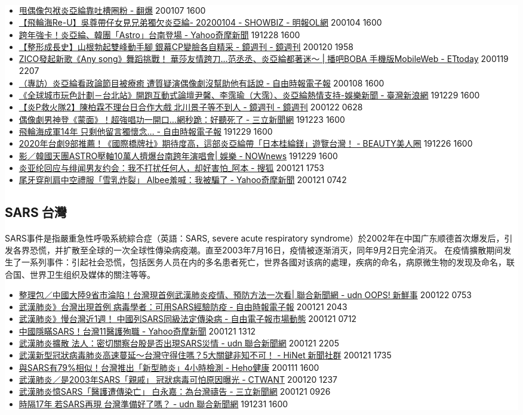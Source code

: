 - [甩偶像包袱炎亞綸靠吐槽圈粉 - 翻爆](https://turnnewsapp.com/global/reading/158070.html "甩偶像包袱炎亞綸靠吐槽圈粉 - 翻爆") 200107 1600
- [【飛輪海Re-U】吳尊帶仔女見兄弟獨欠炎亞綸- 20200104 - SHOWBIZ - 明報OL網](https://ol.mingpao.com/ldy/showbiz/latest/20200104/1578123021824/%E3%80%90%E9%A3%9B%E8%BC%AA%E6%B5%B7re-u%E3%80%91%E5%90%B3%E5%B0%8A%E5%B8%B6%E4%BB%94%E5%A5%B3%E8%A6%8B%E5%85%84%E5%BC%9F-%E7%8D%A8%E6%AC%A0%E7%82%8E%E4%BA%9E%E7%B6%B8 "【飛輪海Re-U】吳尊帶仔女見兄弟獨欠炎亞綸- 20200104 - SHOWBIZ - 明報OL網") 200104 1600
- [跨年強卡！炎亞綸、韓團「Astro」台南登場 - Yahoo奇摩新聞](https://tw.news.yahoo.com/video/%E8%B7%A8%E5%B9%B4%E5%BC%B7%E5%8D%A1-%E7%82%8E%E4%BA%9E%E7%B6%B8-%E9%9F%93%E5%9C%98-astro-%E5%8F%B0%E5%8D%97%E7%99%BB%E5%A0%B4-031018781.html "跨年強卡！炎亞綸、韓團「Astro」台南登場 - Yahoo奇摩新聞") 191228 1600
- [【整形成長史】山根勃起雙峰動手腳 銀幕CP變臉各自精采 - 鏡週刊 - 鏡週刊](https://www.mirrormedia.mg/story/20200119ent025 "【整形成長史】山根勃起雙峰動手腳 銀幕CP變臉各自精采 - 鏡週刊 - 鏡週刊") 200120 1958
- [ZICO發起新歌《Any song》舞蹈挑戰！ 華莎友情跨刀...范丞丞、炎亞綸都著迷～ | 播吧BOBA 手機版MobileWeb - ETtoday](https://boba.ettoday.net/videonews/198905 "ZICO發起新歌《Any song》舞蹈挑戰！ 華莎友情跨刀...范丞丞、炎亞綸都著迷～ | 播吧BOBA 手機版MobileWeb - ETtoday") 200119 2207
- [（專訪）炎亞綸看政論節目被療癒 遭質疑演偶像劇沒幫助他有話說 - 自由時報電子報](https://ent.ltn.com.tw/news/breakingnews/3034327 "（專訪）炎亞綸看政論節目被療癒 遭質疑演偶像劇沒幫助他有話說 - 自由時報電子報") 200108 1600
- [《全球城市玩色計劃－台北站》開跑互動式論壇尹馨、李霈瑜（大霈）、炎亞綸熱情支持-娛樂新聞 - 臺灣新浪網](https://news.sina.com.tw/article/20191229/33837042.html "《全球城市玩色計劃－台北站》開跑互動式論壇尹馨、李霈瑜（大霈）、炎亞綸熱情支持-娛樂新聞 - 臺灣新浪網") 191229 1600
- [【炎P救火隊2】陳柏霖不理台日合作大戲 北川景子等不到人 - 鏡週刊 - 鏡週刊](https://www.mirrormedia.mg/story/20200120ent003 "【炎P救火隊2】陳柏霖不理台日合作大戲 北川景子等不到人 - 鏡週刊 - 鏡週刊") 200122 0628
- [偶像劇男神登《蒙面》！超強唱功一開口…網秒跪：好聽死了 - 三立新聞網](https://www.setn.com/News.aspx?NewsID=659114 "偶像劇男神登《蒙面》！超強唱功一開口…網秒跪：好聽死了 - 三立新聞網") 191223 1600
- [飛輪海成軍14年 只剩他留言獨懷念… - 自由時報電子報](https://ent.ltn.com.tw/news/breakingnews/3023650 "飛輪海成軍14年 只剩他留言獨懷念… - 自由時報電子報") 191229 1600
- [2020年台劇9部推薦！《國際橋牌社》期待度高，這部炎亞綸帶「日本桂綸鎂」遊覽台灣！ - BEAUTY美人圈](https://www.beauty321.com/post/29472 "2020年台劇9部推薦！《國際橋牌社》期待度高，這部炎亞綸帶「日本桂綸鎂」遊覽台灣！ - BEAUTY美人圈") 191226 1600
- [影／韓國天團ASTRO壓軸10萬人擠爆台南跨年演唱會| 娛樂 - NOWnews](https://www.nownews.com/news/20191229/3848625/ "影／韓國天團ASTRO壓軸10萬人擠爆台南跨年演唱會| 娛樂 - NOWnews") 191229 1600
- [炎亚纶回应与绯闻男友约会：我不打扰任何人，却好害怕_阿本 - 搜狐](http://www.sohu.com/a/368252949_120161664 "炎亚纶回应与绯闻男友约会：我不打扰任何人，却好害怕_阿本 - 搜狐") 200121 1753
- [尾牙穿削肩中空禮服「雪乳炸裂」 Albee羞喊：我被騙了 - Yahoo奇摩新聞](https://tw.news.yahoo.com/%E5%B0%BE%E7%89%99%E7%A9%BF%E5%89%8A%E8%82%A9%E4%B8%AD%E7%A9%BA%E7%A6%AE%E6%9C%8D-%E9%9B%AA%E4%B9%B3%E7%82%B8%E8%A3%82-albee%E7%BE%9E%E5%96%8A-%E6%88%91%E8%A2%AB%E9%A8%99%E4%BA%86-072802655.html "尾牙穿削肩中空禮服「雪乳炸裂」 Albee羞喊：我被騙了 - Yahoo奇摩新聞") 200121 0742

## SARS 台灣

SARS事件是指嚴重急性呼吸系統綜合症（英語：SARS, severe acute respiratory syndrome）於2002年在中国广东顺德首次爆发后，引发各界恐慌，并扩散至全球的一次全球性傳染病疫潮。直至2003年7月16日，疫情被逐渐消灭，同年9月2日完全消灭。
在疫情擴散期间发生了一系列事件：引起社会恐慌，包括医务人员在内的多名患者死亡，世界各國对该病的處理，疾病的命名，病原微生物的发现及命名，联合国、世界卫生组织及媒体的關注等等。
- [整理包／中國大陸9省市淪陷！台灣現首例武漢肺炎疫情、預防方法一次看| 聯合新聞網 - udn OOPS! 新鮮事](https://udn.com/news/story/120936/4299961 "整理包／中國大陸9省市淪陷！台灣現首例武漢肺炎疫情、預防方法一次看| 聯合新聞網 - udn OOPS! 新鮮事") 200122 0753
- [武漢肺炎》台灣出現首例 病毒學者：可用SARS經驗防疫 - 自由時報電子報](https://news.ltn.com.tw/news/life/breakingnews/3047239 "武漢肺炎》台灣出現首例 病毒學者：可用SARS經驗防疫 - 自由時報電子報") 200121 2043
- [武漢肺炎》慢台灣近1週！ 中國列SARS同級法定傳染病 - 自由電子報市場動態](https://news.ltn.com.tw/news/world/breakingnews/3046392 "武漢肺炎》慢台灣近1週！ 中國列SARS同級法定傳染病 - 自由電子報市場動態") 200121 0712
- [中國隱瞞SARS！台灣11醫護殉職 - Yahoo奇摩新聞](https://tw.news.yahoo.com/%E4%B8%AD%E5%9C%8B%E9%9A%B1%E7%9E%9Esars-%E5%8F%B0%E7%81%A311%E9%86%AB%E8%AD%B7%E6%AE%89%E8%81%B7-043017650.html "中國隱瞞SARS！台灣11醫護殉職 - Yahoo奇摩新聞") 200121 1312
- [武漢肺炎擴散 法人：密切關察台股是否出現SARS災情 - udn 聯合新聞網](https://udn.com/news/story/7239/4301491 "武漢肺炎擴散 法人：密切關察台股是否出現SARS災情 - udn 聯合新聞網") 200121 2205
- [武漢新型冠狀病毒肺炎高速蔓延〜台灣守得住嗎？5大關鍵非知不可！ - HiNet 新聞社群](http://times.hinet.net/news/22750164 "武漢新型冠狀病毒肺炎高速蔓延〜台灣守得住嗎？5大關鍵非知不可！ - HiNet 新聞社群") 200121 1735
- [與SARS有79%相似！台灣推出「新型肺炎」4小時檢測 - Heho健康](https://heho.com.tw/archives/63869 "與SARS有79%相似！台灣推出「新型肺炎」4小時檢測 - Heho健康") 200111 1600
- [武漢肺炎／是2003年SARS「親戚」 冠狀病毒可怕原因曝光 - CTWANT](https://www.ctwant.com/article/33559 "武漢肺炎／是2003年SARS「親戚」 冠狀病毒可怕原因曝光 - CTWANT") 200120 1237
- [武漢肺炎憶SARS「醫護遭傳染亡」 白永嘉：為台灣禱告 - 三立新聞網](https://www.setn.com/News.aspx?NewsID=676320 "武漢肺炎憶SARS「醫護遭傳染亡」 白永嘉：為台灣禱告 - 三立新聞網") 200121 0926
- [時隔17年 若SARS再現 台灣準備好了嗎？ - udn 聯合新聞網](https://udn.com/news/story/7266/4260615 "時隔17年 若SARS再現 台灣準備好了嗎？ - udn 聯合新聞網") 191231 1600
